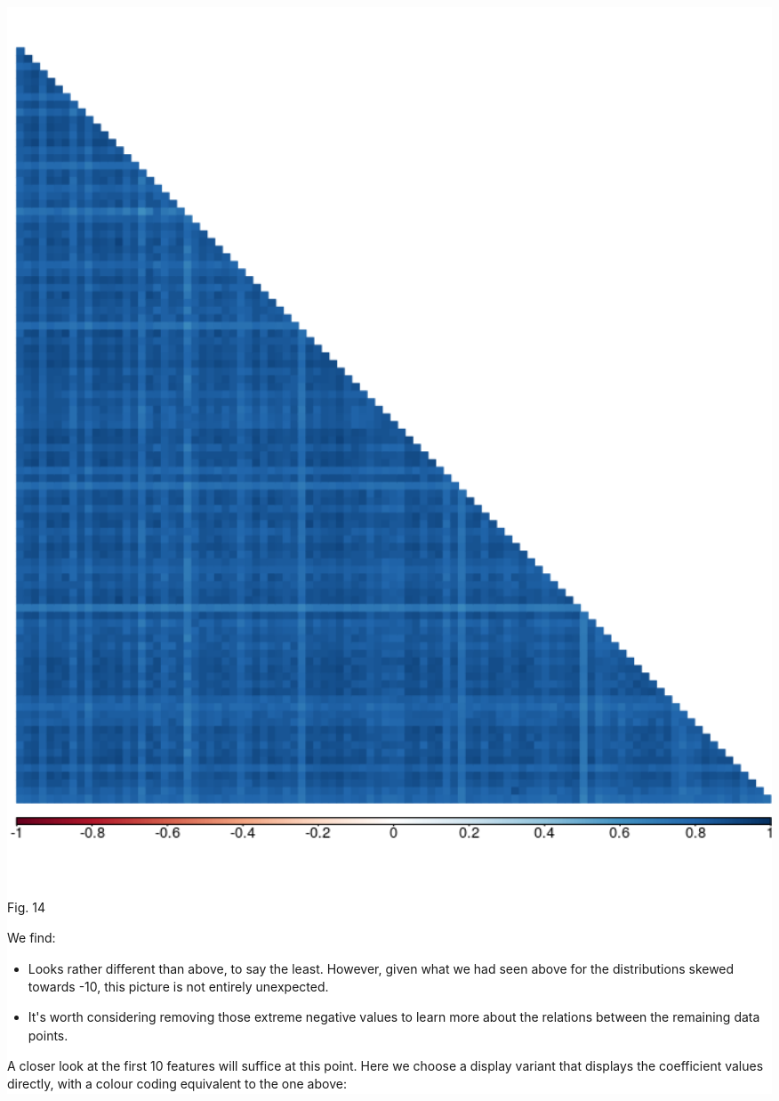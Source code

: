 <img src="__results___files/figure-html/unnamed-chunk-37-1.png" alt="Fig. 14" width="100%" />
<p class="caption">Fig. 14</p>
</div>


We find:

- Looks rather different than above, to say the least. However, given what we had seen above for the distributions skewed towards -10, this picture is not entirely unexpected.

- It's worth considering removing those extreme negative values to learn more about the relations between the remaining data points.


A closer look at the first 10 features will suffice at this point. Here we choose a display variant that displays the coefficient values directly, with a colour coding equivalent to the one above:
